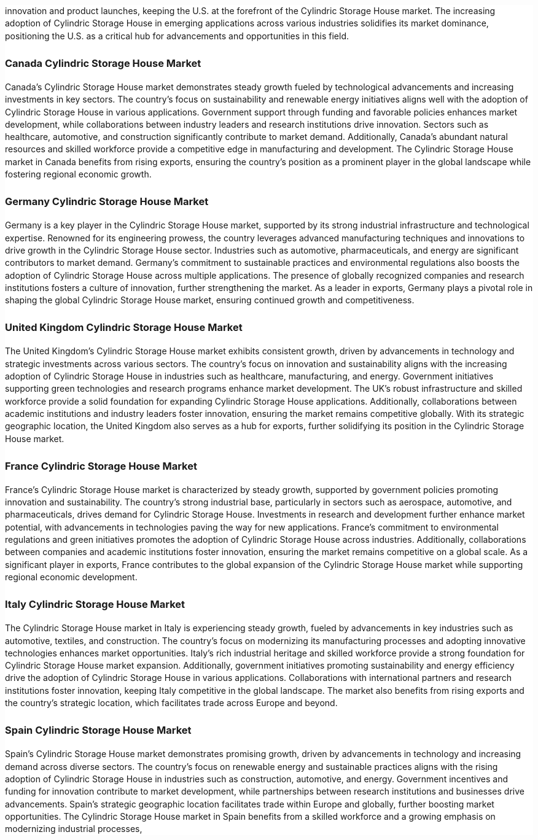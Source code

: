 innovation and product launches, keeping the U.S. at the forefront of the Cylindric Storage House market. The increasing adoption of Cylindric Storage House in emerging applications across various industries solidifies its market dominance, positioning the U.S. as a critical hub for advancements and opportunities in this field.</p><h3>Canada Cylindric Storage House Market</h3><p>Canada&rsquo;s Cylindric Storage House market demonstrates steady growth fueled by technological advancements and increasing investments in key sectors. The country&rsquo;s focus on sustainability and renewable energy initiatives aligns well with the adoption of Cylindric Storage House in various applications. Government support through funding and favorable policies enhances market development, while collaborations between industry leaders and research institutions drive innovation. Sectors such as healthcare, automotive, and construction significantly contribute to market demand. Additionally, Canada&rsquo;s abundant natural resources and skilled workforce provide a competitive edge in manufacturing and development. The Cylindric Storage House market in Canada benefits from rising exports, ensuring the country&rsquo;s position as a prominent player in the global landscape while fostering regional economic growth.</p><h3>Germany Cylindric Storage House Market</h3><p>Germany is a key player in the Cylindric Storage House market, supported by its strong industrial infrastructure and technological expertise. Renowned for its engineering prowess, the country leverages advanced manufacturing techniques and innovations to drive growth in the Cylindric Storage House sector. Industries such as automotive, pharmaceuticals, and energy are significant contributors to market demand. Germany&rsquo;s commitment to sustainable practices and environmental regulations also boosts the adoption of Cylindric Storage House across multiple applications. The presence of globally recognized companies and research institutions fosters a culture of innovation, further strengthening the market. As a leader in exports, Germany plays a pivotal role in shaping the global Cylindric Storage House market, ensuring continued growth and competitiveness.</p><h3>United Kingdom Cylindric Storage House Market</h3><p>The United Kingdom&rsquo;s Cylindric Storage House market exhibits consistent growth, driven by advancements in technology and strategic investments across various sectors. The country&rsquo;s focus on innovation and sustainability aligns with the increasing adoption of Cylindric Storage House in industries such as healthcare, manufacturing, and energy. Government initiatives supporting green technologies and research programs enhance market development. The UK&rsquo;s robust infrastructure and skilled workforce provide a solid foundation for expanding Cylindric Storage House applications. Additionally, collaborations between academic institutions and industry leaders foster innovation, ensuring the market remains competitive globally. With its strategic geographic location, the United Kingdom also serves as a hub for exports, further solidifying its position in the Cylindric Storage House market.</p><h3>France Cylindric Storage House Market</h3><p>France&rsquo;s Cylindric Storage House market is characterized by steady growth, supported by government policies promoting innovation and sustainability. The country&rsquo;s strong industrial base, particularly in sectors such as aerospace, automotive, and pharmaceuticals, drives demand for Cylindric Storage House. Investments in research and development further enhance market potential, with advancements in technologies paving the way for new applications. France&rsquo;s commitment to environmental regulations and green initiatives promotes the adoption of Cylindric Storage House across industries. Additionally, collaborations between companies and academic institutions foster innovation, ensuring the market remains competitive on a global scale. As a significant player in exports, France contributes to the global expansion of the Cylindric Storage House market while supporting regional economic development.</p><h3>Italy Cylindric Storage House Market</h3><p>The Cylindric Storage House market in Italy is experiencing steady growth, fueled by advancements in key industries such as automotive, textiles, and construction. The country&rsquo;s focus on modernizing its manufacturing processes and adopting innovative technologies enhances market opportunities. Italy&rsquo;s rich industrial heritage and skilled workforce provide a strong foundation for Cylindric Storage House market expansion. Additionally, government initiatives promoting sustainability and energy efficiency drive the adoption of Cylindric Storage House in various applications. Collaborations with international partners and research institutions foster innovation, keeping Italy competitive in the global landscape. The market also benefits from rising exports and the country&rsquo;s strategic location, which facilitates trade across Europe and beyond.</p><h3>Spain Cylindric Storage House Market</h3><p>Spain&rsquo;s Cylindric Storage House market demonstrates promising growth, driven by advancements in technology and increasing demand across diverse sectors. The country&rsquo;s focus on renewable energy and sustainable practices aligns with the rising adoption of Cylindric Storage House in industries such as construction, automotive, and energy. Government incentives and funding for innovation contribute to market development, while partnerships between research institutions and businesses drive advancements. Spain&rsquo;s strategic geographic location facilitates trade within Europe and globally, further boosting market opportunities. The Cylindric Storage House market in Spain benefits from a skilled workforce and a growing emphasis on modernizing industrial processes,